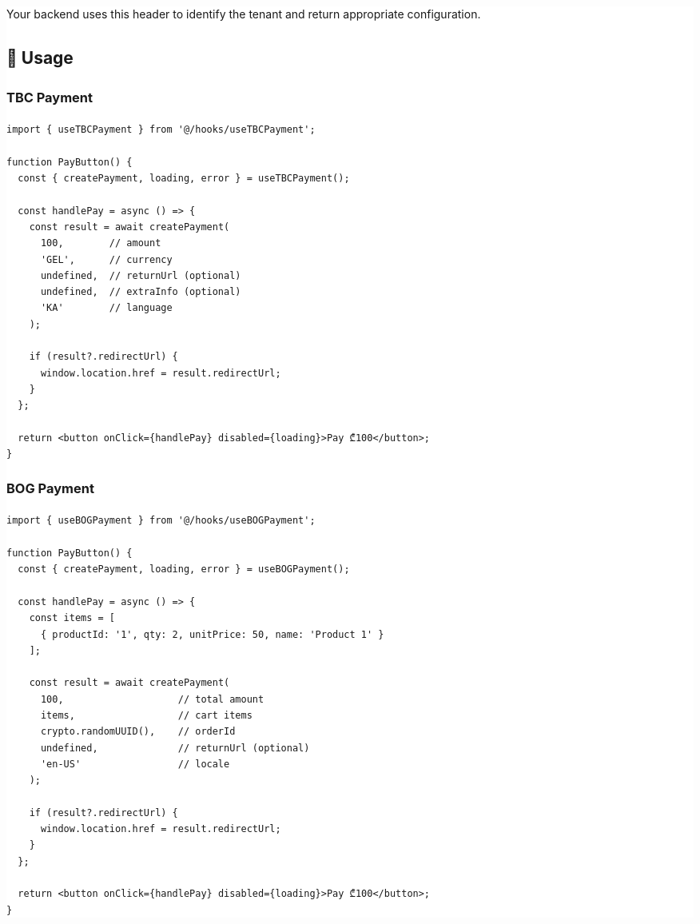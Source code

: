 Your backend uses this header to identify the tenant and return appropriate configuration.

## 📖 Usage

### TBC Payment

```tsx
import { useTBCPayment } from '@/hooks/useTBCPayment';

function PayButton() {
  const { createPayment, loading, error } = useTBCPayment();

  const handlePay = async () => {
    const result = await createPayment(
      100,        // amount
      'GEL',      // currency
      undefined,  // returnUrl (optional)
      undefined,  // extraInfo (optional)
      'KA'        // language
    );

    if (result?.redirectUrl) {
      window.location.href = result.redirectUrl;
    }
  };

  return <button onClick={handlePay} disabled={loading}>Pay ₾100</button>;
}
```

### BOG Payment

```tsx
import { useBOGPayment } from '@/hooks/useBOGPayment';

function PayButton() {
  const { createPayment, loading, error } = useBOGPayment();

  const handlePay = async () => {
    const items = [
      { productId: '1', qty: 2, unitPrice: 50, name: 'Product 1' }
    ];

    const result = await createPayment(
      100,                    // total amount
      items,                  // cart items
      crypto.randomUUID(),    // orderId
      undefined,              // returnUrl (optional)
      'en-US'                 // locale
    );

    if (result?.redirectUrl) {
      window.location.href = result.redirectUrl;
    }
  };

  return <button onClick={handlePay} disabled={loading}>Pay ₾100</button>;
}
```
